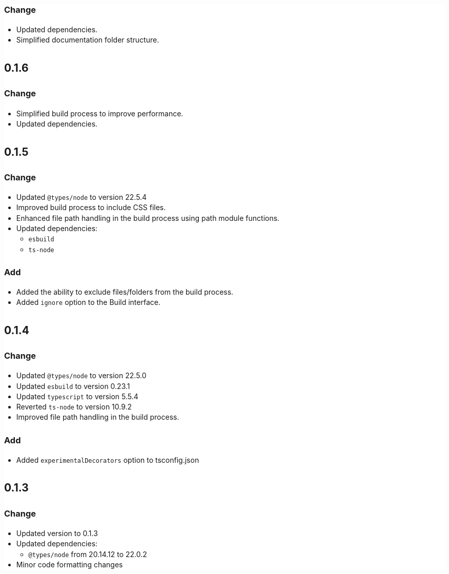 ### Change

- Updated dependencies.
- Simplified documentation folder structure.

## 0.1.6

### Change

- Simplified build process to improve performance.
- Updated dependencies.

## 0.1.5

### Change

- Updated `@types/node` to version 22.5.4
- Improved build process to include CSS files.
- Enhanced file path handling in the build process using path module functions.
- Updated dependencies:
    - `esbuild`
    - `ts-node`

### Add

- Added the ability to exclude files/folders from the build process.
- Added `ignore` option to the Build interface.

## 0.1.4

### Change

- Updated `@types/node` to version 22.5.0
- Updated `esbuild` to version 0.23.1
- Updated `typescript` to version 5.5.4
- Reverted `ts-node` to version 10.9.2
- Improved file path handling in the build process.

### Add

- Added `experimentalDecorators` option to tsconfig.json

## 0.1.3

### Change

- Updated version to 0.1.3
- Updated dependencies:
    - `@types/node` from 20.14.12 to 22.0.2
- Minor code formatting changes
